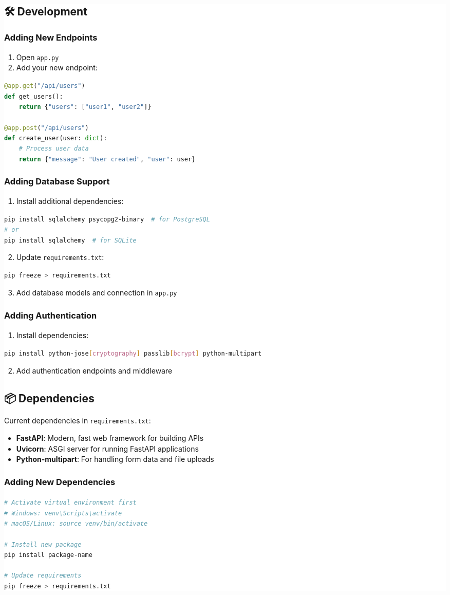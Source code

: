 ## 🛠️ Development

### Adding New Endpoints

1. Open `app.py`
2. Add your new endpoint:

```python
@app.get("/api/users")
def get_users():
    return {"users": ["user1", "user2"]}

@app.post("/api/users")
def create_user(user: dict):
    # Process user data
    return {"message": "User created", "user": user}
```

### Adding Database Support

1. Install additional dependencies:
```bash
pip install sqlalchemy psycopg2-binary  # for PostgreSQL
# or
pip install sqlalchemy  # for SQLite
```

2. Update `requirements.txt`:
```bash
pip freeze > requirements.txt
```

3. Add database models and connection in `app.py`

### Adding Authentication

1. Install dependencies:
```bash
pip install python-jose[cryptography] passlib[bcrypt] python-multipart
```

2. Add authentication endpoints and middleware

## 📦 Dependencies

Current dependencies in `requirements.txt`:

- **FastAPI**: Modern, fast web framework for building APIs
- **Uvicorn**: ASGI server for running FastAPI applications
- **Python-multipart**: For handling form data and file uploads

### Adding New Dependencies

```bash
# Activate virtual environment first
# Windows: venv\Scripts\activate
# macOS/Linux: source venv/bin/activate

# Install new package
pip install package-name

# Update requirements
pip freeze > requirements.txt
```
